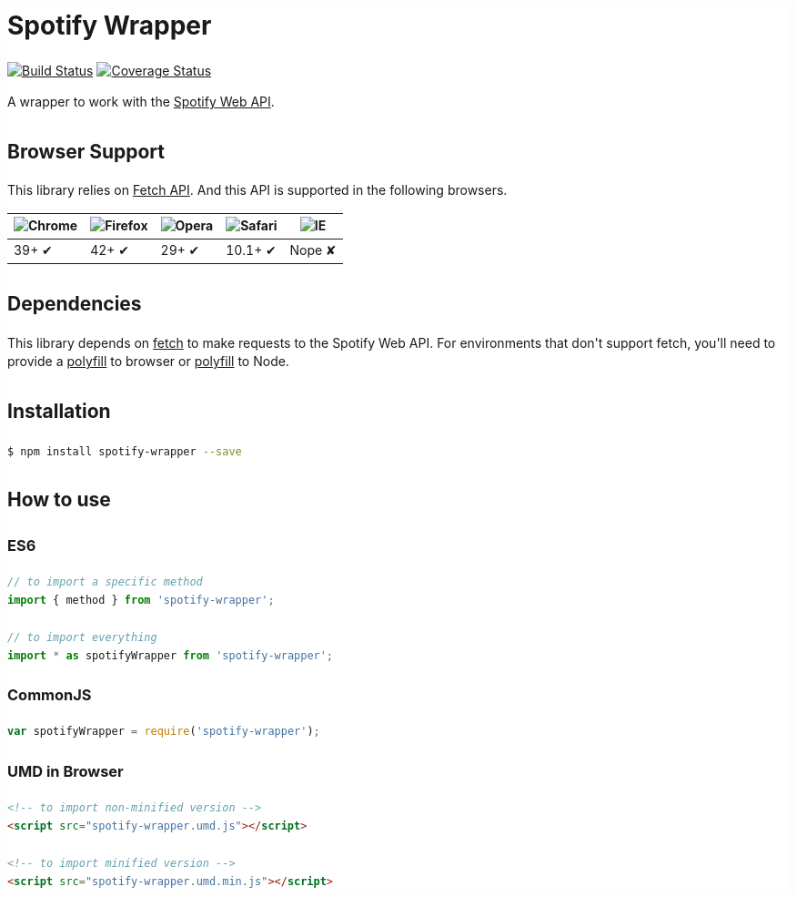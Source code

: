 # Spotify Wrapper

[![Build Status](https://travis-ci.com/pauloedums/spotify-wrapper-class.svg?branch=main)](https://travis-ci.com/pauloedums/spotify-wrapper-class)
[![Coverage Status](https://coveralls.io/repos/github/pauloedums/spotify-wrapper-class/badge.svg?branch=main)](https://coveralls.io/github/pauloedums/spotify-wrapper-class?branch=main)

A wrapper to work with the [Spotify Web API](https://developer.spotify.com/web-api/).

## Browser Support

This library relies on [Fetch API](https://fetch.spec.whatwg.org/). And this API is supported in the following browsers.

![Chrome](https://cloud.githubusercontent.com/assets/398893/3528328/23bc7bc4-078e-11e4-8752-ba2809bf5cce.png) | ![Firefox](https://cloud.githubusercontent.com/assets/398893/3528329/26283ab0-078e-11e4-84d4-db2cf1009953.png) | ![Opera](https://cloud.githubusercontent.com/assets/398893/3528330/27ec9fa8-078e-11e4-95cb-709fd11dac16.png) | ![Safari](https://cloud.githubusercontent.com/assets/398893/3528331/29df8618-078e-11e4-8e3e-ed8ac738693f.png) | ![IE](https://cloud.githubusercontent.com/assets/398893/3528325/20373e76-078e-11e4-8e3a-1cb86cf506f0.png) |
--- | --- | --- | --- | --- |
39+ ✔ | 42+ ✔ | 29+ ✔ | 10.1+ ✔ | Nope ✘ |

## Dependencies

This library depends on [fetch](https://fetch.spec.whatwg.org/) to make requests to the Spotify Web API. For environments that don't support fetch, you'll need to provide a [polyfill](https://github.com/github/fetch) to browser or [polyfill](https://github.com/bitinn/node-fetch) to Node.

## Installation

```sh
$ npm install spotify-wrapper --save
```

## How to use

### ES6

```js
// to import a specific method
import { method } from 'spotify-wrapper';

// to import everything
import * as spotifyWrapper from 'spotify-wrapper';
```

### CommonJS

```js
var spotifyWrapper = require('spotify-wrapper');
```

### UMD in Browser

```html
<!-- to import non-minified version -->
<script src="spotify-wrapper.umd.js"></script>

<!-- to import minified version -->
<script src="spotify-wrapper.umd.min.js"></script>
```
